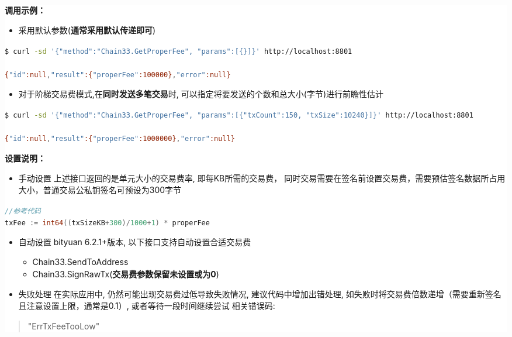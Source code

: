 **调用示例：**

- 采用默认参数(**通常采用默认传递即可**)<br/>

```bash
$ curl -sd '{"method":"Chain33.GetProperFee", "params":[{}]}' http://localhost:8801

{"id":null,"result":{"properFee":100000},"error":null}
```

- 对于阶梯交易费模式,在**同时发送多笔交易**时, 可以指定将要发送的个数和总大小(字节)进行前瞻性估计<br/>

```bash
$ curl -sd '{"method":"Chain33.GetProperFee", "params":[{"txCount":150, "txSize":10240}]}' http://localhost:8801

{"id":null,"result":{"properFee":1000000},"error":null}
```

**设置说明：**

- 手动设置
上述接口返回的是单元大小的交易费率, 即每KB所需的交易费，
同时交易需要在签名前设置交易费，需要预估签名数据所占用大小，普通交易公私钥签名可预设为300字节
```go
//参考代码
txFee := int64((txSizeKB+300)/1000+1) * properFee
```

- 自动设置
bityuan 6.2.1+版本, 以下接口支持自动设置合适交易费
	- Chain33.SendToAddress
	- Chain33.SignRawTx(**交易费参数保留未设置或为0**)

- 失败处理
在实际应用中, 仍然可能出现交易费过低导致失败情况, 建议代码中增加出错处理,
如失败时将交易费倍数递增（需要重新签名且注意设置上限，通常是0.1）, 或者等待一段时间继续尝试
相关错误码:
>"ErrTxFeeTooLow"
